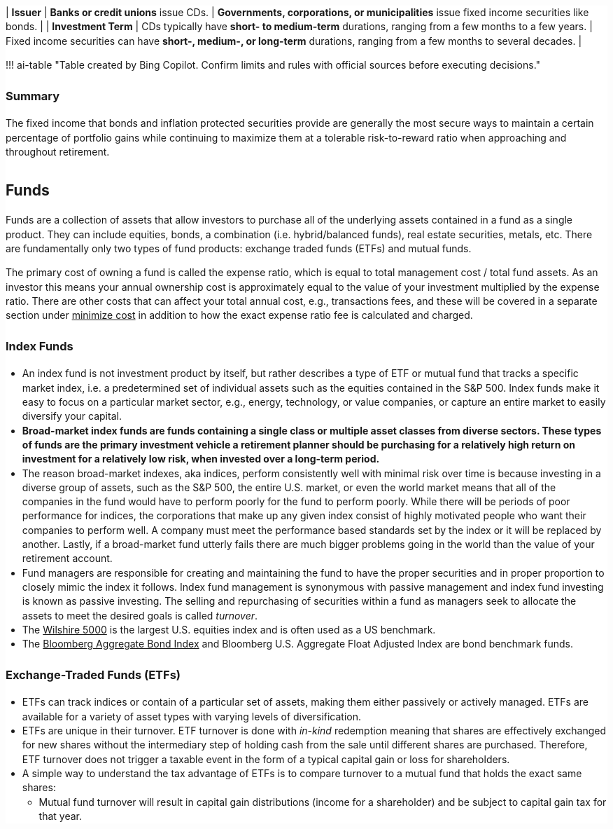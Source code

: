 | **Issuer**               | **Banks or credit unions** issue CDs.                                                                                                                                                    | **Governments, corporations, or municipalities** issue fixed income securities like bonds.                                                                                                                                                                                                                                                                                                                                                      |
| **Investment Term**      | CDs typically have **short- to medium-term** durations, ranging from a few months to a few years.                                                                                        | Fixed income securities can have **short-, medium-, or long-term** durations, ranging from a few months to several decades.                                                                                                                                                                                                                                                                                                                                                            |

!!! ai-table "Table created by Bing Copilot. Confirm limits and rules with official sources before executing decisions."
### Summary
The fixed income that bonds and inflation protected securities provide are generally the most secure ways to maintain a certain percentage of portfolio gains while continuing to maximize them at a tolerable risk-to-reward ratio when approaching and throughout retirement.
## Funds
Funds are a collection of assets that allow investors to purchase all of the underlying assets contained in a fund as a single product. They can include equities, bonds, a combination (i.e. hybrid/balanced funds), real estate securities, metals, etc. There are fundamentally only two types of fund products: exchange traded funds (ETFs) and mutual funds.

The primary cost of owning a fund is called the expense ratio, which is equal to total management cost / total fund assets. As an investor this means your annual ownership cost is approximately equal to the value of your investment multiplied by the expense ratio. There are other costs that can affect your total annual cost, e.g., transactions fees, and these will be covered in a separate section under [minimize cost](general-investing-strategy.md#minimize-cost) in addition to how the exact expense ratio fee is calculated and charged.
### Index Funds
- An index fund is not investment product by itself, but rather describes a type of ETF or mutual fund that tracks a specific market index, i.e. a predetermined set of individual assets such as the equities contained in the S&P 500. Index funds make it easy to focus on a particular market sector, e.g., energy, technology, or value companies, or capture an entire market to easily diversify your capital.
- **Broad-market index funds are funds containing a single class or multiple asset classes from diverse sectors. These types of funds are the primary investment vehicle a retirement planner should be purchasing for a relatively high return on investment for a relatively low risk, when invested over a long-term period.**
- The reason broad-market indexes, aka indices, perform consistently well with minimal risk over time is because investing in a diverse group of assets, such as the S&P 500, the entire U.S. market, or even the world market means that all of the companies in the fund would have to perform poorly for the fund to perform poorly. While there will be periods of poor performance for indices, the corporations that make up any given index consist of highly motivated people who want their companies to perform well. A company must meet the performance based standards set by the index or it will be replaced by another. Lastly, if a broad-market fund utterly fails there are much bigger problems going in the world than the value of your retirement account. 
- Fund managers are responsible for creating and maintaining the fund to have the proper securities and in proper proportion to closely mimic the index it follows. Index fund management is synonymous with passive management and index fund investing is known as passive investing. The selling and repurchasing of securities within a fund as managers seek to allocate the assets to meet the desired goals is called *turnover*. 
- The [Wilshire 5000](https://www.wilshireindexes.com/products/ft-wilshire-5000-index-series) is the largest U.S. equities index and is often used as a US benchmark.
- The [Bloomberg Aggregate Bond Index](https://www.bogleheads.org/wiki/Bloomberg_Barclays_US_Aggregate_Bond_Index) and Bloomberg U.S. Aggregate Float Adjusted Index are bond benchmark funds.
### Exchange-Traded Funds (ETFs)
- ETFs can track indices or contain of a particular set of assets, making them either passively or actively managed. ETFs are available for a variety of asset types with varying levels of diversification.
- ETFs are unique in their turnover. ETF turnover is done with *in-kind* redemption meaning that shares are effectively exchanged for new shares without the intermediary step of holding cash from the sale until different shares are purchased. Therefore, ETF turnover does not trigger a taxable event in the form of a typical capital gain or loss for shareholders.
- A simple way to understand the tax advantage of ETFs is to compare turnover to a mutual fund that holds the exact same shares:
	- Mutual fund turnover will result in capital gain distributions (income for a shareholder) and be subject to capital gain tax for that year.
